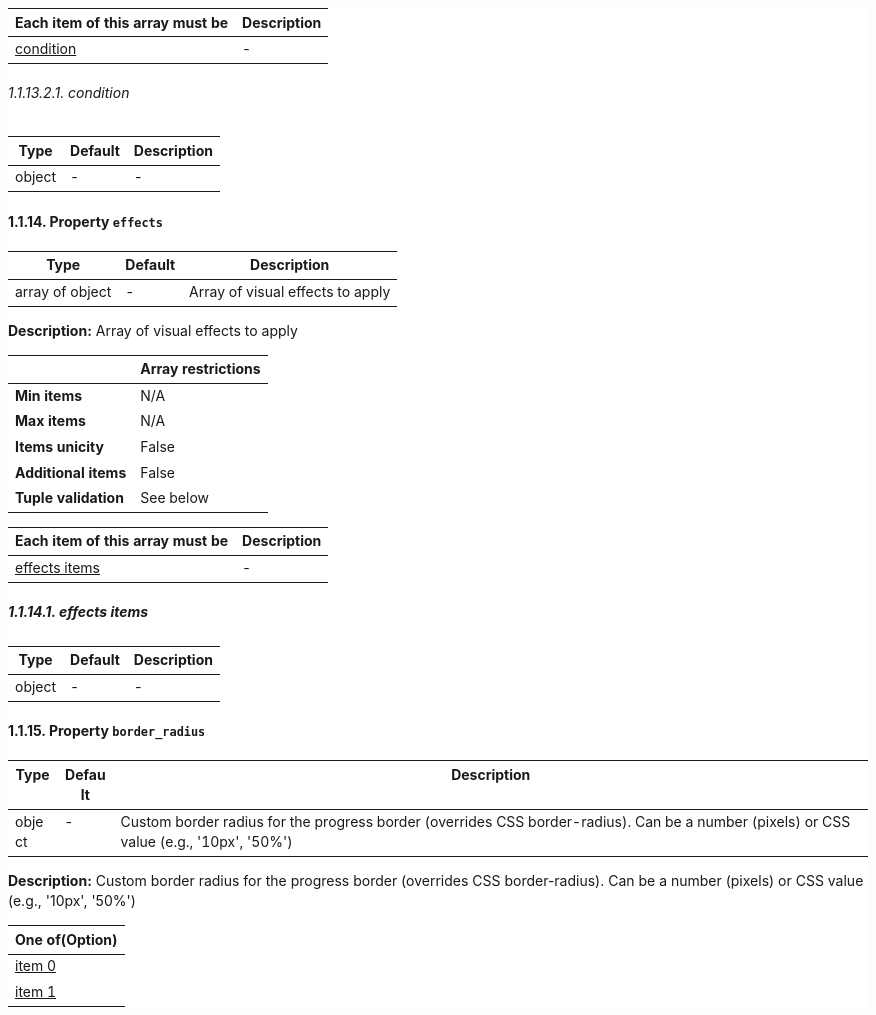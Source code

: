 | Each item of this array must be                    | Description |
| -------------------------------------------------- | ----------- |
| [condition](#items_items_condition_oneOf_i1_items) | -           |

###### 1.1.13.2.1. condition

| **Type** | **Default** | **Description** |
| -------- | ----------- | --------------- |
| object   | -           | -               |

#### 1.1.14. Property `effects`

| **Type**        | **Default** | **Description**                  |
| --------------- | ----------- | -------------------------------- |
| array of object | -           | Array of visual effects to apply |

**Description:** Array of visual effects to apply

|                      | Array restrictions |
| -------------------- | ------------------ |
| **Min items**        | N/A                |
| **Max items**        | N/A                |
| **Items unicity**    | False              |
| **Additional items** | False              |
| **Tuple validation** | See below          |

| Each item of this array must be             | Description |
| ------------------------------------------- | ----------- |
| [effects items](#items_items_effects_items) | -           |

##### 1.1.14.1. effects items

| **Type** | **Default** | **Description** |
| -------- | ----------- | --------------- |
| object   | -           | -               |

#### 1.1.15. Property `border_radius`

| **Type** | **Default** | **Description**                                                                                                                         |
| -------- | ----------- | --------------------------------------------------------------------------------------------------------------------------------------- |
| object   | -           | Custom border radius for the progress border (overrides CSS border-radius). Can be a number (pixels) or CSS value (e.g., '10px', '50%') |

**Description:** Custom border radius for the progress border (overrides CSS border-radius). Can be a number (pixels) or CSS value (e.g., '10px', '50%')

| One of(Option)                                |
| --------------------------------------------- |
| [item 0](#items_items_border_radius_oneOf_i0) |
| [item 1](#items_items_border_radius_oneOf_i1) |

